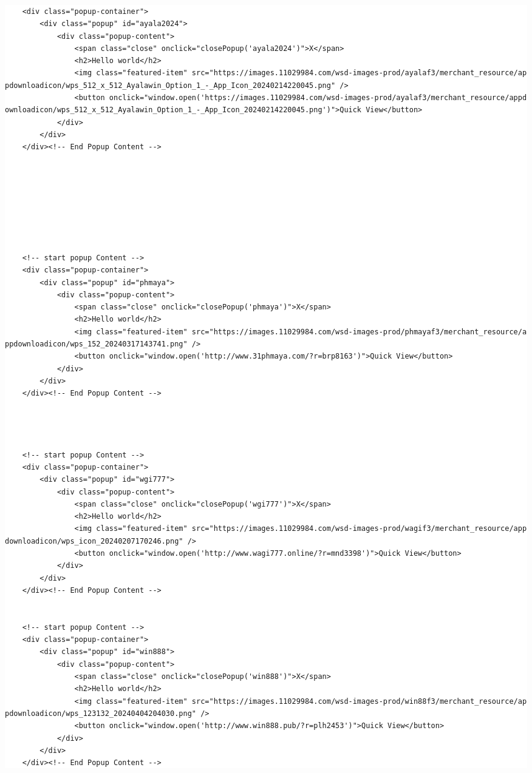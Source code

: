 
   
        <div class="popup-container">
            <div class="popup" id="ayala2024">
                <div class="popup-content">
                    <span class="close" onclick="closePopup('ayala2024')">X</span>
                    <h2>Hello world</h2>
                    <img class="featured-item" src="https://images.11029984.com/wsd-images-prod/ayalaf3/merchant_resource/appdownloadicon/wps_512_x_512_Ayalawin_Option_1_-_App_Icon_20240214220045.png" />
                    <button onclick="window.open('https://images.11029984.com/wsd-images-prod/ayalaf3/merchant_resource/appdownloadicon/wps_512_x_512_Ayalawin_Option_1_-_App_Icon_20240214220045.png')">Quick View</button>
                </div>
            </div>
        </div><!-- End Popup Content -->
 







        <!-- start popup Content -->
        <div class="popup-container">
            <div class="popup" id="phmaya">
                <div class="popup-content">
                    <span class="close" onclick="closePopup('phmaya')">X</span>
                    <h2>Hello world</h2>
                    <img class="featured-item" src="https://images.11029984.com/wsd-images-prod/phmayaf3/merchant_resource/appdownloadicon/wps_152_20240317143741.png" />
                    <button onclick="window.open('http://www.31phmaya.com/?r=brp8163')">Quick View</button>
                </div>
            </div>
        </div><!-- End Popup Content -->
 



        <!-- start popup Content -->
        <div class="popup-container">
            <div class="popup" id="wgi777">
                <div class="popup-content">
                    <span class="close" onclick="closePopup('wgi777')">X</span>
                    <h2>Hello world</h2>
                    <img class="featured-item" src="https://images.11029984.com/wsd-images-prod/wagif3/merchant_resource/appdownloadicon/wps_icon_20240207170246.png" />
                    <button onclick="window.open('http://www.wagi777.online/?r=mnd3398')">Quick View</button>
                </div>
            </div>
        </div><!-- End Popup Content -->
 

        <!-- start popup Content -->
        <div class="popup-container">
            <div class="popup" id="win888">
                <div class="popup-content">
                    <span class="close" onclick="closePopup('win888')">X</span>
                    <h2>Hello world</h2>
                    <img class="featured-item" src="https://images.11029984.com/wsd-images-prod/win88f3/merchant_resource/appdownloadicon/wps_123132_20240404204030.png" />
                    <button onclick="window.open('http://www.win888.pub/?r=plh2453')">Quick View</button>
                </div>
            </div>
        </div><!-- End Popup Content -->
 